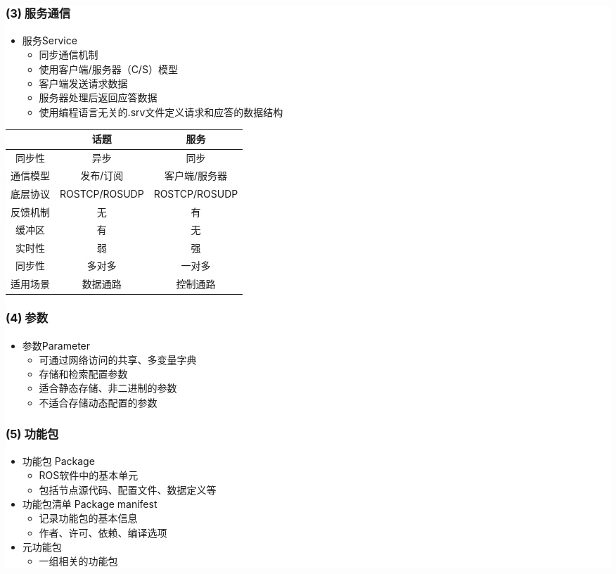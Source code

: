 ### (3) 服务通信

- 服务Service
  - 同步通信机制
  - 使用客户端/服务器（C/S）模型
  - 客户端发送请求数据
  - 服务器处理后返回应答数据
  - 使用编程语言无关的.srv文件定义请求和应答的数据结构


|          |     话题      |     服务      |
| :------: | :-----------: | :-----------: |
|  同步性  |     异步      |     同步      |
| 通信模型 |   发布/订阅   | 客户端/服务器 |
| 底层协议 | ROSTCP/ROSUDP | ROSTCP/ROSUDP |
| 反馈机制 |      无       |      有       |
|  缓冲区  |      有       |      无       |
|  实时性  |      弱       |      强       |
|  同步性  |    多对多     |    一对多     |
| 适用场景 |   数据通路    |   控制通路    |

### (4) 参数

- 参数Parameter
  - 可通过网络访问的共享、多变量字典
  - 存储和检索配置参数
  - 适合静态存储、非二进制的参数
  - 不适合存储动态配置的参数

### (5) 功能包

- 功能包 Package
  - ROS软件中的基本单元
  - 包括节点源代码、配置文件、数据定义等
- 功能包清单 Package manifest
  - 记录功能包的基本信息
  - 作者、许可、依赖、编译选项
- 元功能包
  - 一组相关的功能包
